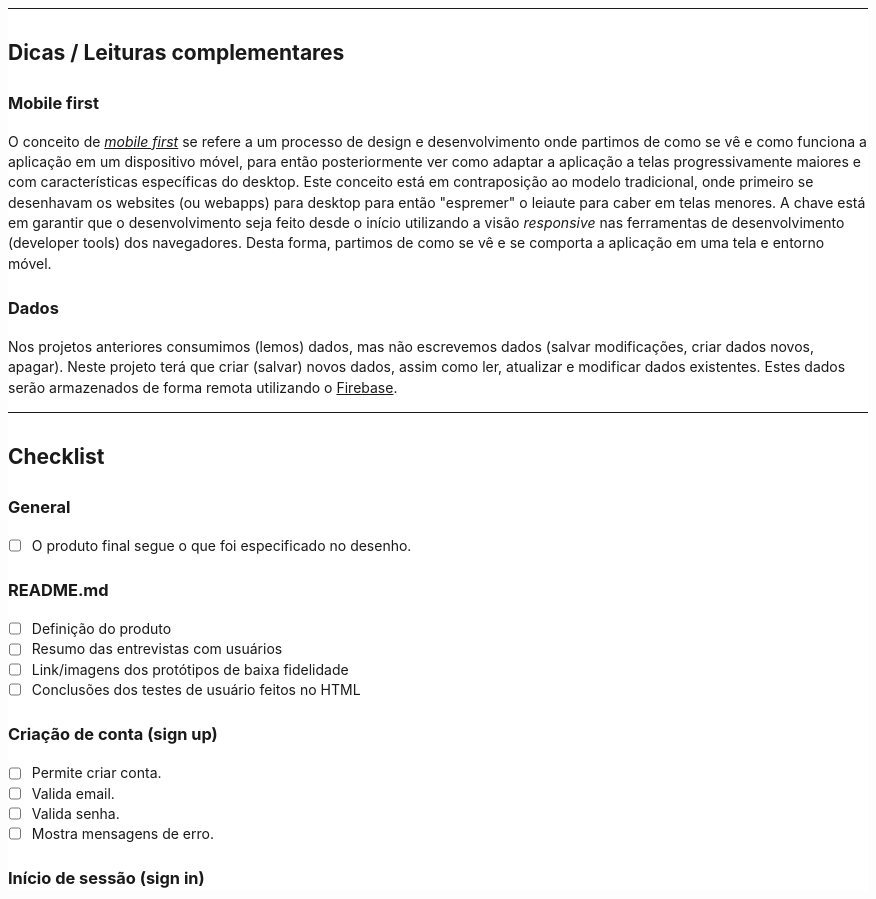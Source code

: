 ***

## Dicas / Leituras complementares

### Mobile first

O conceito de [_mobile
first_](https://tableless.com.br/mobile-first-a-arte-de-pensar-com-foco/) se
refere a um processo de design e desenvolvimento onde partimos de como se vê e
como funciona a aplicação em um dispositivo móvel, para então posteriormente ver
como adaptar a aplicação a telas progressivamente maiores e com características
específicas do desktop. Este conceito está em contraposição ao modelo
tradicional, onde primeiro se desenhavam os websites (ou webapps) para desktop
para então "espremer" o leiaute para caber em telas menores. A chave está em
garantir que o desenvolvimento seja feito desde o início utilizando a visão
_responsive_ nas ferramentas de desenvolvimento (developer tools) dos
navegadores. Desta forma, partimos de como se vê e se comporta a aplicação em
uma tela e entorno móvel.

### Dados

Nos projetos anteriores consumimos (lemos) dados, mas não escrevemos dados
(salvar modificações, criar dados novos, apagar). Neste projeto terá que criar
(salvar) novos dados, assim como ler, atualizar e modificar dados existentes.
Estes dados serão armazenados de forma remota utilizando o
[Firebase](https://firebase.google.com/).

***

## Checklist

### General

* [ ] O produto final segue o que foi especificado no desenho.

### README.md

* [ ] Definição do produto
* [ ] Resumo das entrevistas com usuários
* [ ] Link/imagens dos protótipos de baixa fidelidade
* [ ] Conclusões dos testes de usuário feitos no HTML

### Criação de conta (sign up)

* [ ] Permite criar conta.
* [ ] Valida email.
* [ ] Valida senha.
* [ ] Mostra mensagens de erro.

### Início de sessão (sign in)
